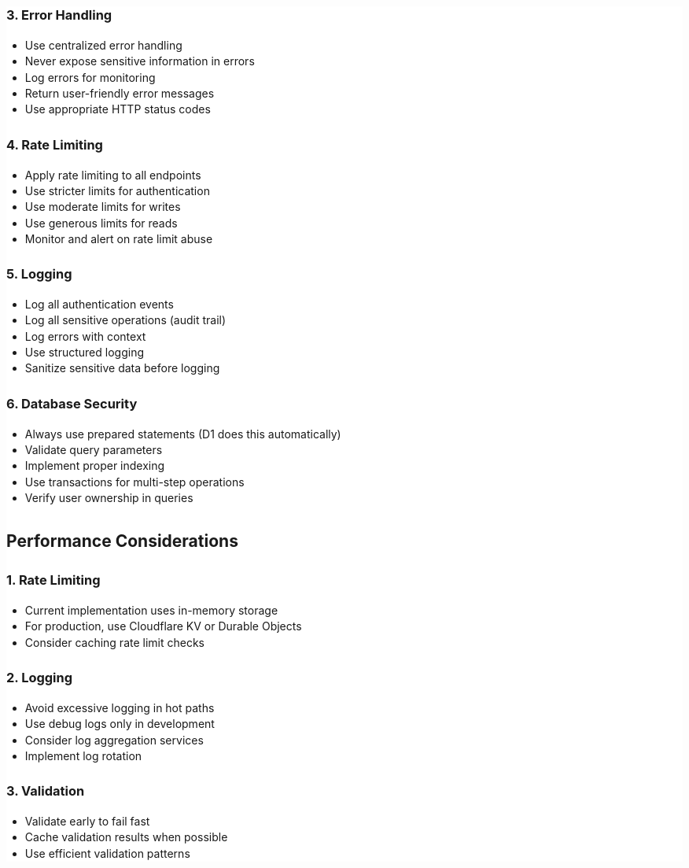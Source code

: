 ### 3. Error Handling

- Use centralized error handling
- Never expose sensitive information in errors
- Log errors for monitoring
- Return user-friendly error messages
- Use appropriate HTTP status codes

### 4. Rate Limiting

- Apply rate limiting to all endpoints
- Use stricter limits for authentication
- Use moderate limits for writes
- Use generous limits for reads
- Monitor and alert on rate limit abuse

### 5. Logging

- Log all authentication events
- Log all sensitive operations (audit trail)
- Log errors with context
- Use structured logging
- Sanitize sensitive data before logging

### 6. Database Security

- Always use prepared statements (D1 does this automatically)
- Validate query parameters
- Implement proper indexing
- Use transactions for multi-step operations
- Verify user ownership in queries

## Performance Considerations

### 1. Rate Limiting

- Current implementation uses in-memory storage
- For production, use Cloudflare KV or Durable Objects
- Consider caching rate limit checks

### 2. Logging

- Avoid excessive logging in hot paths
- Use debug logs only in development
- Consider log aggregation services
- Implement log rotation

### 3. Validation

- Validate early to fail fast
- Cache validation results when possible
- Use efficient validation patterns
